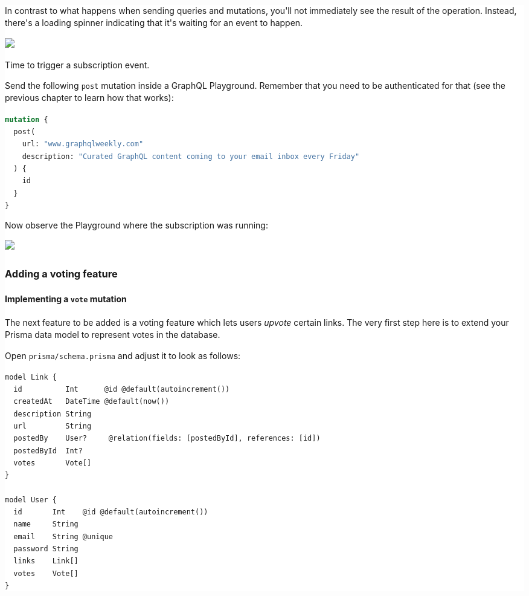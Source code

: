 </Instruction>

In contrast to what happens when sending queries and
mutations, you'll not immediately see the result of the
operation. Instead, there's a loading spinner indicating
that it's waiting for an event to happen.

![](https://imgur.com/hmqRJws.png)

Time to trigger a subscription event.

<Instruction>

Send the following `post` mutation inside a GraphQL
Playground. Remember that you need to be authenticated for
that (see the previous chapter to learn how that works):

```graphql
mutation {
  post(
    url: "www.graphqlweekly.com"
    description: "Curated GraphQL content coming to your email inbox every Friday"
  ) {
    id
  }
}
```

</Instruction>

Now observe the Playground where the subscription was
running:

![](https://imgur.com/0BJQhWj.png)

### Adding a voting feature

#### Implementing a `vote` mutation

The next feature to be added is a voting feature which lets
users _upvote_ certain links. The very first step here is to
extend your Prisma data model to represent votes in the
database.

<Instruction>

Open `prisma/schema.prisma` and adjust it to look as
follows:

```graphql{8,17,20-27}(path=".../hackernews-node/prisma/schema.prisma")
model Link {
  id          Int      @id @default(autoincrement())
  createdAt   DateTime @default(now())
  description String
  url         String
  postedBy    User?     @relation(fields: [postedById], references: [id])
  postedById  Int?
  votes       Vote[]
}

model User {
  id       Int    @id @default(autoincrement())
  name     String
  email    String @unique
  password String
  links    Link[]
  votes    Vote[]
}

```